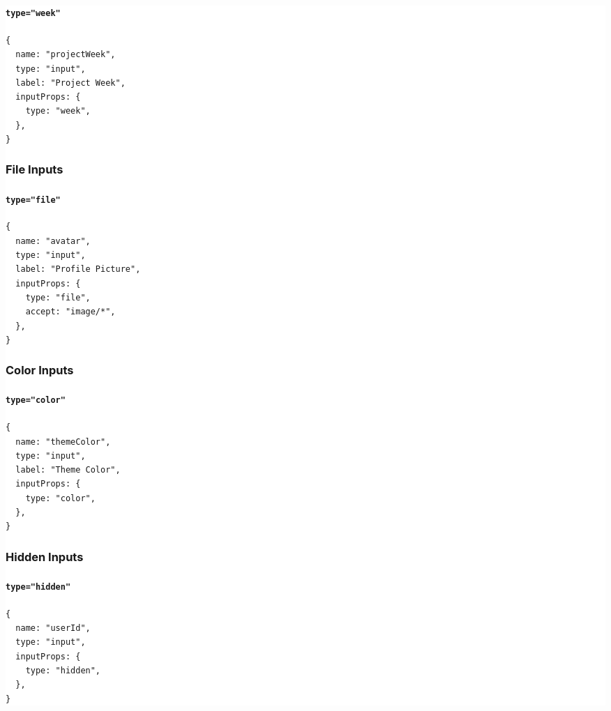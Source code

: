 #### `type="week"`

```tsx
{
  name: "projectWeek",
  type: "input",
  label: "Project Week",
  inputProps: {
    type: "week",
  },
}
```

### File Inputs

#### `type="file"`

```tsx
{
  name: "avatar",
  type: "input",
  label: "Profile Picture",
  inputProps: {
    type: "file",
    accept: "image/*",
  },
}
```

### Color Inputs

#### `type="color"`

```tsx
{
  name: "themeColor",
  type: "input",
  label: "Theme Color",
  inputProps: {
    type: "color",
  },
}
```

### Hidden Inputs

#### `type="hidden"`

```tsx
{
  name: "userId",
  type: "input",
  inputProps: {
    type: "hidden",
  },
}
```
